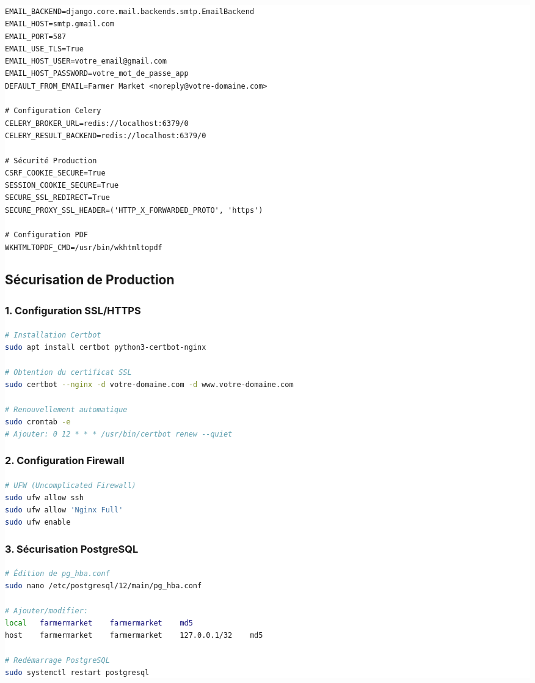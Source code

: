 ```env
EMAIL_BACKEND=django.core.mail.backends.smtp.EmailBackend
EMAIL_HOST=smtp.gmail.com
EMAIL_PORT=587
EMAIL_USE_TLS=True
EMAIL_HOST_USER=votre_email@gmail.com
EMAIL_HOST_PASSWORD=votre_mot_de_passe_app
DEFAULT_FROM_EMAIL=Farmer Market <noreply@votre-domaine.com>

# Configuration Celery
CELERY_BROKER_URL=redis://localhost:6379/0
CELERY_RESULT_BACKEND=redis://localhost:6379/0

# Sécurité Production
CSRF_COOKIE_SECURE=True
SESSION_COOKIE_SECURE=True
SECURE_SSL_REDIRECT=True
SECURE_PROXY_SSL_HEADER=('HTTP_X_FORWARDED_PROTO', 'https')

# Configuration PDF
WKHTMLTOPDF_CMD=/usr/bin/wkhtmltopdf
```

##  Sécurisation de Production

### 1. Configuration SSL/HTTPS

```bash
# Installation Certbot
sudo apt install certbot python3-certbot-nginx

# Obtention du certificat SSL
sudo certbot --nginx -d votre-domaine.com -d www.votre-domaine.com

# Renouvellement automatique
sudo crontab -e
# Ajouter: 0 12 * * * /usr/bin/certbot renew --quiet
```

### 2. Configuration Firewall

```bash
# UFW (Uncomplicated Firewall)
sudo ufw allow ssh
sudo ufw allow 'Nginx Full'
sudo ufw enable
```

### 3. Sécurisation PostgreSQL

```bash
# Édition de pg_hba.conf
sudo nano /etc/postgresql/12/main/pg_hba.conf

# Ajouter/modifier:
local   farmermarket    farmermarket    md5
host    farmermarket    farmermarket    127.0.0.1/32    md5

# Redémarrage PostgreSQL
sudo systemctl restart postgresql
```
